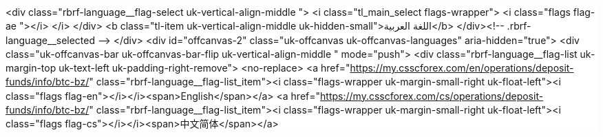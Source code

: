 <span id="line326"></span>		</span><span>&lt;<span class="start-tag">div</span> <span class="attribute-name">class</span>="<a class="attribute-value">rbrf-language__flag-select uk-vertical-align-middle </a>"&gt;</span><span>
<span id="line327"></span>		</span><span>&lt;<span class="start-tag">i</span> <span class="attribute-name">class</span>="<a class="attribute-value">tl_main_select flags-wrapper</a>"&gt;</span><span>
<span id="line328"></span>			</span><span>&lt;<span class="start-tag">i</span> <span class="attribute-name">class</span>="<a class="attribute-value">flags flag-ae </a>"&gt;</span><span></span><span>&lt;/<span class="end-tag">i</span>&gt;</span><span>
<span id="line329"></span>		</span><span>&lt;/<span class="end-tag">i</span>&gt;</span><span>
<span id="line330"></span>		</span><span>&lt;/<span class="end-tag">div</span>&gt;</span><span>
<span id="line331"></span>		</span><span>&lt;<span class="start-tag">b</span> <span class="attribute-name">class</span>="<a class="attribute-value">tl-item uk-vertical-align-middle uk-hidden-small</a>"&gt;</span><span>اللغة العربية</span><span>&lt;/<span class="end-tag">b</span>&gt;</span><span>
<span id="line332"></span>	</span><span>&lt;/<span class="end-tag">div</span>&gt;</span><span></span><span class="comment">&lt;!-- .rbrf-language__selected --&gt;</span><span>
<span id="line333"></span></span><span>&lt;/<span class="end-tag">div</span>&gt;</span><span>
<span id="line334"></span></span><span>&lt;<span class="start-tag">div</span> <span class="attribute-name">id</span>="<a class="attribute-value">offcanvas-2</a>" <span class="attribute-name">class</span>="<a class="attribute-value">uk-offcanvas uk-offcanvas-languages</a>" <span class="attribute-name">aria-hidden</span>="<a class="attribute-value">true</a>"&gt;</span><span>
<span id="line335"></span>
<span id="line336"></span>	</span><span>&lt;<span class="start-tag">div</span> <span class="attribute-name">class</span>="<a class="attribute-value">uk-offcanvas-bar uk-offcanvas-bar-flip uk-vertical-align-middle </a>" <span class="attribute-name">mode</span>="<a class="attribute-value">push</a>"&gt;</span><span>
<span id="line337"></span>					</span><span>&lt;<span class="start-tag">div</span> <span class="attribute-name">class</span>="<a class="attribute-value">rbrf-language__flag-list uk-margin-top uk-text-left uk-padding-right-remove</a>"&gt;</span><span>
<span id="line338"></span>				</span><span>&lt;<span class="start-tag">no-replace</span>&gt;</span><span>
<span id="line339"></span>										</span><span>&lt;<span class="start-tag">a</span> <span class="attribute-name">href</span>="<a class="attribute-value" href="view-source:https://my.csscforex.com/en/operations/deposit-funds/info/btc-bz/">https://my.csscforex.com/en/operations/deposit-funds/info/btc-bz/</a>" <span class="attribute-name">class</span>="<a class="attribute-value">rbrf-language__flag-list_item</a>"&gt;</span><span></span><span>&lt;<span class="start-tag">i</span> <span class="attribute-name">class</span>="<a class="attribute-value">flags-wrapper uk-margin-small-right uk-float-left</a>"&gt;</span><span></span><span>&lt;<span class="start-tag">i</span> <span class="attribute-name">class</span>="<a class="attribute-value">flags flag-en</a>"&gt;</span><span></span><span>&lt;/<span class="end-tag">i</span>&gt;</span><span></span><span>&lt;/<span class="end-tag">i</span>&gt;</span><span></span><span>&lt;<span class="start-tag">span</span>&gt;</span><span>English</span><span>&lt;/<span class="end-tag">span</span>&gt;</span><span></span><span>&lt;/<span class="end-tag">a</span>&gt;</span><span>
<span id="line340"></span>										</span><span>&lt;<span class="start-tag">a</span> <span class="attribute-name">href</span>="<a class="attribute-value" href="view-source:https://my.csscforex.com/cs/operations/deposit-funds/info/btc-bz/">https://my.csscforex.com/cs/operations/deposit-funds/info/btc-bz/</a>" <span class="attribute-name">class</span>="<a class="attribute-value">rbrf-language__flag-list_item</a>"&gt;</span><span></span><span>&lt;<span class="start-tag">i</span> <span class="attribute-name">class</span>="<a class="attribute-value">flags-wrapper uk-margin-small-right uk-float-left</a>"&gt;</span><span></span><span>&lt;<span class="start-tag">i</span> <span class="attribute-name">class</span>="<a class="attribute-value">flags flag-cs</a>"&gt;</span><span></span><span>&lt;/<span class="end-tag">i</span>&gt;</span><span></span><span>&lt;/<span class="end-tag">i</span>&gt;</span><span></span><span>&lt;<span class="start-tag">span</span>&gt;</span><span>中文简体</span><span>&lt;/<span class="end-tag">span</span>&gt;</span><span></span><span>&lt;/<span class="end-tag">a</span>&gt;</span><span>